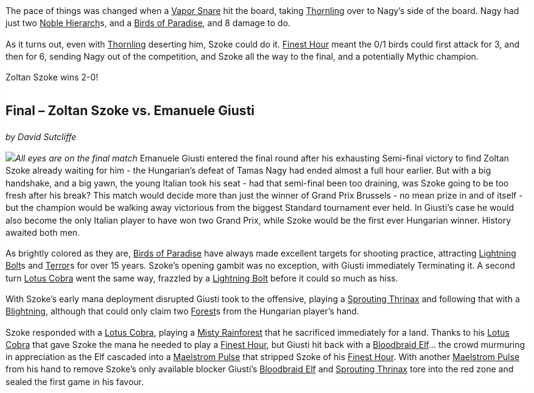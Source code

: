 
The pace of things was changed when a [Vapor Snare](http://gatherer.wizards.com/Pages/Card/Details.aspx?name=Vapor+Snare) hit the board, taking [Thornling](http://gatherer.wizards.com/Pages/Card/Details.aspx?name=Thornling) over to Nagy’s side of the board. Nagy had just two [Noble Hierarch](http://gatherer.wizards.com/Pages/Card/Details.aspx?name=Noble+Hierarch)s, and a [Birds of Paradise](http://gatherer.wizards.com/Pages/Card/Details.aspx?name=Birds+of+Paradise), and 8 damage to do.


As it turns out, even with [Thornling](http://gatherer.wizards.com/Pages/Card/Details.aspx?name=Thornling) deserting him, Szoke could do it. [Finest Hour](http://gatherer.wizards.com/Pages/Card/Details.aspx?name=Finest+Hour) meant the 0/1 birds could first attack for 3, and then for 6, sending Nagy out of the competition, and Szoke all the way to the final, and a potentially Mythic champion.


Zoltan Szoke wins 2-0!




Final – Zoltan Szoke vs. Emanuele Giusti
----------------------------------------


*by David Sutcliffe*

![](https://media.magic.wizards.com/image_legacy_migration//mtg/images/daily/events/gpbru10/Final_1.jpg)*All eyes are on the final match*
Emanuele Giusti entered the final round after his exhausting Semi-final victory to find Zoltan Szoke already waiting for him - the Hungarian’s defeat of Tamas Nagy had ended almost a full hour earlier. But with a big handshake, and a big yawn, the young Italian took his seat - had that semi-final been too draining, was Szoke going to be too fresh after his break? This match would decide more than just the winner of Grand Prix Brussels - no mean prize in and of itself - but the champion would be walking away victorious from the biggest Standard tournament ever held. In Giusti’s case he would also become the only Italian player to have won two Grand Prix, while Szoke would be the first ever Hungarian winner. History awaited both men.


As brightly colored as they are, [Birds of Paradise](http://gatherer.wizards.com/Pages/Card/Details.aspx?name=Birds+of+Paradise) have always made excellent targets for shooting practice, attracting [Lightning Bolt](http://gatherer.wizards.com/Pages/Card/Details.aspx?name=Lightning+Bolt)s and [Terror](http://gatherer.wizards.com/Pages/Card/Details.aspx?name=Terror)s for over 15 years. Szoke’s opening gambit was no exception, with Giusti immediately Terminating it. A second turn [Lotus Cobra](http://gatherer.wizards.com/Pages/Card/Details.aspx?name=Lotus+Cobra) went the same way, frazzled by a [Lightning Bolt](http://gatherer.wizards.com/Pages/Card/Details.aspx?name=Lightning+Bolt) before it could so much as hiss.


With Szoke’s early mana deployment disrupted Giusti took to the offensive, playing a [Sprouting Thrinax](http://gatherer.wizards.com/Pages/Card/Details.aspx?name=Sprouting+Thrinax) and following that with a [Blightning](http://gatherer.wizards.com/Pages/Card/Details.aspx?name=Blightning), although that could only claim two [Forest](http://gatherer.wizards.com/Pages/Card/Details.aspx?name=Forest)s from the Hungarian player’s hand.


Szoke responded with a [Lotus Cobra](http://gatherer.wizards.com/Pages/Card/Details.aspx?name=Lotus+Cobra), playing a [Misty Rainforest](http://gatherer.wizards.com/Pages/Card/Details.aspx?name=Misty+Rainforest) that he sacrificed immediately for a land. Thanks to his [Lotus Cobra](http://gatherer.wizards.com/Pages/Card/Details.aspx?name=Lotus+Cobra) that gave Szoke the mana he needed to play a [Finest Hour](http://gatherer.wizards.com/Pages/Card/Details.aspx?name=Finest+Hour), but Giusti hit back with a [Bloodbraid Elf](http://gatherer.wizards.com/Pages/Card/Details.aspx?name=Bloodbraid+Elf)... the crowd murmuring in appreciation as the Elf cascaded into a [Maelstrom Pulse](http://gatherer.wizards.com/Pages/Card/Details.aspx?name=Maelstrom+Pulse) that stripped Szoke of his [Finest Hour](http://gatherer.wizards.com/Pages/Card/Details.aspx?name=Finest+Hour). With another [Maelstrom Pulse](http://gatherer.wizards.com/Pages/Card/Details.aspx?name=Maelstrom+Pulse) from his hand to remove Szoke’s only available blocker Giusti’s [Bloodbraid Elf](http://gatherer.wizards.com/Pages/Card/Details.aspx?name=Bloodbraid+Elf) and [Sprouting Thrinax](http://gatherer.wizards.com/Pages/Card/Details.aspx?name=Sprouting+Thrinax) tore into the red zone and sealed the first game in his favour.
